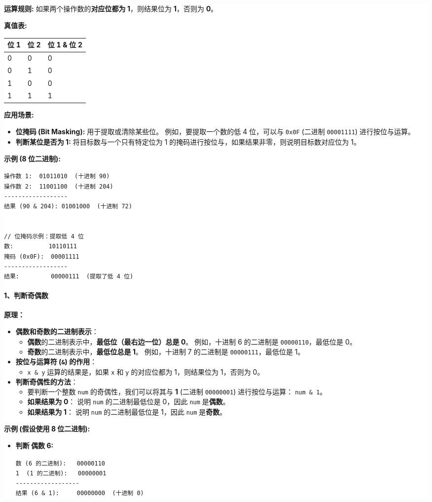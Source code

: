 **运算规则:**  如果两个操作数的**对应位都为 1**，则结果位为 **1**，否则为 **0**。

**真值表:**

| 位 1 | 位 2 | 位 1 & 位 2 |
| :--- | :--- | :---------- |
| 0    | 0    | 0           |
| 0    | 1    | 0           |
| 1    | 0    | 0           |
| 1    | 1    | 1           |

**应用场景:**

- **位掩码 (Bit Masking):**  用于提取或清除某些位。 例如，要提取一个数的低 4 位，可以与 `0x0F` (二进制 `00001111`) 进行按位与运算。
- **判断某位是否为 1:**  将目标数与一个只有特定位为 1 的掩码进行按位与，如果结果非零，则说明目标数对应位为 1。

**示例 (8 位二进制):**

```
操作数 1:  01011010  (十进制 90)
操作数 2:  11001100  (十进制 204)
------------------
结果 (90 & 204): 01001000  (十进制 72)


// 位掩码示例：提取低 4 位
数:          10110111
掩码 (0x0F):  00001111
------------------
结果:         00000111  (提取了低 4 位)
```

#### **1、判断奇偶数**  

**原理：**

- **偶数和奇数的二进制表示**：
  - **偶数**的二进制表示中，**最低位（最右边一位）总是 0**。  例如，十进制 6 的二进制是 `00000110`，最低位是 0。
  - **奇数**的二进制表示中，**最低位总是 1**。 例如，十进制 7 的二进制是 `00000111`，最低位是 1。
- **按位与运算符 (`&`) 的作用**：
  - `x & y`  运算的结果是，如果 `x` 和 `y` 的对应位都为 1，则结果位为 1，否则为 0。
- **判断奇偶性的方法**：
  - 要判断一个整数 `num` 的奇偶性，我们可以将其与 **1** (二进制 `00000001`) 进行按位与运算： `num & 1`。
  - **如果结果为 0**： 说明 `num` 的二进制最低位是 0，因此 `num` 是**偶数**。
  - **如果结果为 1**： 说明 `num` 的二进制最低位是 1，因此 `num` 是**奇数**。

**示例 (假设使用 8 位二进制):**

- **判断 偶数 6:**

  ```
  数 (6 的二进制):   00000110
  1  (1 的二进制):   00000001
  ------------------
  结果 (6 & 1):     00000000  (十进制 0)
  ```
